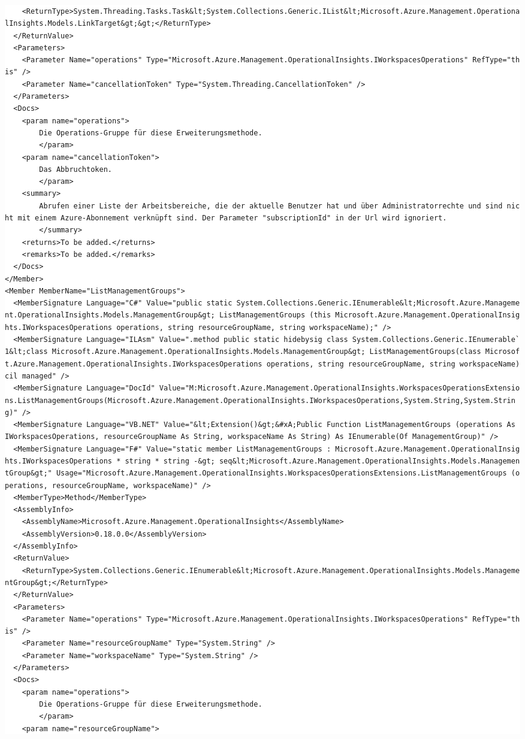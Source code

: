         <ReturnType>System.Threading.Tasks.Task&lt;System.Collections.Generic.IList&lt;Microsoft.Azure.Management.OperationalInsights.Models.LinkTarget&gt;&gt;</ReturnType>
      </ReturnValue>
      <Parameters>
        <Parameter Name="operations" Type="Microsoft.Azure.Management.OperationalInsights.IWorkspacesOperations" RefType="this" />
        <Parameter Name="cancellationToken" Type="System.Threading.CancellationToken" />
      </Parameters>
      <Docs>
        <param name="operations">
            Die Operations-Gruppe für diese Erweiterungsmethode.
            </param>
        <param name="cancellationToken">
            Das Abbruchtoken.
            </param>
        <summary>
            Abrufen einer Liste der Arbeitsbereiche, die der aktuelle Benutzer hat und über Administratorrechte und sind nicht mit einem Azure-Abonnement verknüpft sind. Der Parameter "subscriptionId" in der Url wird ignoriert.
            </summary>
        <returns>To be added.</returns>
        <remarks>To be added.</remarks>
      </Docs>
    </Member>
    <Member MemberName="ListManagementGroups">
      <MemberSignature Language="C#" Value="public static System.Collections.Generic.IEnumerable&lt;Microsoft.Azure.Management.OperationalInsights.Models.ManagementGroup&gt; ListManagementGroups (this Microsoft.Azure.Management.OperationalInsights.IWorkspacesOperations operations, string resourceGroupName, string workspaceName);" />
      <MemberSignature Language="ILAsm" Value=".method public static hidebysig class System.Collections.Generic.IEnumerable`1&lt;class Microsoft.Azure.Management.OperationalInsights.Models.ManagementGroup&gt; ListManagementGroups(class Microsoft.Azure.Management.OperationalInsights.IWorkspacesOperations operations, string resourceGroupName, string workspaceName) cil managed" />
      <MemberSignature Language="DocId" Value="M:Microsoft.Azure.Management.OperationalInsights.WorkspacesOperationsExtensions.ListManagementGroups(Microsoft.Azure.Management.OperationalInsights.IWorkspacesOperations,System.String,System.String)" />
      <MemberSignature Language="VB.NET" Value="&lt;Extension()&gt;&#xA;Public Function ListManagementGroups (operations As IWorkspacesOperations, resourceGroupName As String, workspaceName As String) As IEnumerable(Of ManagementGroup)" />
      <MemberSignature Language="F#" Value="static member ListManagementGroups : Microsoft.Azure.Management.OperationalInsights.IWorkspacesOperations * string * string -&gt; seq&lt;Microsoft.Azure.Management.OperationalInsights.Models.ManagementGroup&gt;" Usage="Microsoft.Azure.Management.OperationalInsights.WorkspacesOperationsExtensions.ListManagementGroups (operations, resourceGroupName, workspaceName)" />
      <MemberType>Method</MemberType>
      <AssemblyInfo>
        <AssemblyName>Microsoft.Azure.Management.OperationalInsights</AssemblyName>
        <AssemblyVersion>0.18.0.0</AssemblyVersion>
      </AssemblyInfo>
      <ReturnValue>
        <ReturnType>System.Collections.Generic.IEnumerable&lt;Microsoft.Azure.Management.OperationalInsights.Models.ManagementGroup&gt;</ReturnType>
      </ReturnValue>
      <Parameters>
        <Parameter Name="operations" Type="Microsoft.Azure.Management.OperationalInsights.IWorkspacesOperations" RefType="this" />
        <Parameter Name="resourceGroupName" Type="System.String" />
        <Parameter Name="workspaceName" Type="System.String" />
      </Parameters>
      <Docs>
        <param name="operations">
            Die Operations-Gruppe für diese Erweiterungsmethode.
            </param>
        <param name="resourceGroupName">
